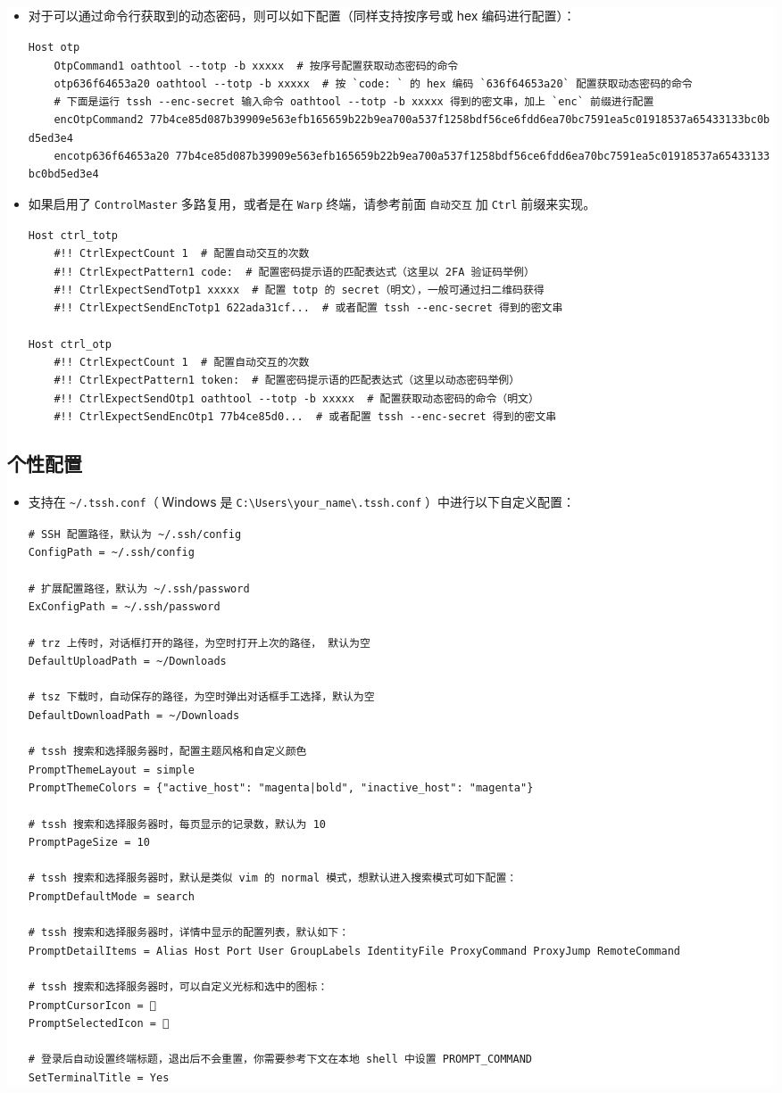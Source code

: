- 对于可以通过命令行获取到的动态密码，则可以如下配置（同样支持按序号或 hex 编码进行配置）：

  ```
  Host otp
      OtpCommand1 oathtool --totp -b xxxxx  # 按序号配置获取动态密码的命令
      otp636f64653a20 oathtool --totp -b xxxxx  # 按 `code: ` 的 hex 编码 `636f64653a20` 配置获取动态密码的命令
      # 下面是运行 tssh --enc-secret 输入命令 oathtool --totp -b xxxxx 得到的密文串，加上 `enc` 前缀进行配置
      encOtpCommand2 77b4ce85d087b39909e563efb165659b22b9ea700a537f1258bdf56ce6fdd6ea70bc7591ea5c01918537a65433133bc0bd5ed3e4
      encotp636f64653a20 77b4ce85d087b39909e563efb165659b22b9ea700a537f1258bdf56ce6fdd6ea70bc7591ea5c01918537a65433133bc0bd5ed3e4
  ```

- 如果启用了 `ControlMaster` 多路复用，或者是在 `Warp` 终端，请参考前面 `自动交互` 加 `Ctrl` 前缀来实现。

  ```
  Host ctrl_totp
      #!! CtrlExpectCount 1  # 配置自动交互的次数
      #!! CtrlExpectPattern1 code:  # 配置密码提示语的匹配表达式（这里以 2FA 验证码举例）
      #!! CtrlExpectSendTotp1 xxxxx  # 配置 totp 的 secret（明文），一般可通过扫二维码获得
      #!! CtrlExpectSendEncTotp1 622ada31cf...  # 或者配置 tssh --enc-secret 得到的密文串

  Host ctrl_otp
      #!! CtrlExpectCount 1  # 配置自动交互的次数
      #!! CtrlExpectPattern1 token:  # 配置密码提示语的匹配表达式（这里以动态密码举例）
      #!! CtrlExpectSendOtp1 oathtool --totp -b xxxxx  # 配置获取动态密码的命令（明文）
      #!! CtrlExpectSendEncOtp1 77b4ce85d0...  # 或者配置 tssh --enc-secret 得到的密文串
  ```

## 个性配置

- 支持在 `~/.tssh.conf`（ Windows 是 `C:\Users\your_name\.tssh.conf` ）中进行以下自定义配置：

  ```
  # SSH 配置路径，默认为 ~/.ssh/config
  ConfigPath = ~/.ssh/config

  # 扩展配置路径，默认为 ~/.ssh/password
  ExConfigPath = ~/.ssh/password

  # trz 上传时，对话框打开的路径，为空时打开上次的路径， 默认为空
  DefaultUploadPath = ~/Downloads

  # tsz 下载时，自动保存的路径，为空时弹出对话框手工选择，默认为空
  DefaultDownloadPath = ~/Downloads

  # tssh 搜索和选择服务器时，配置主题风格和自定义颜色
  PromptThemeLayout = simple
  PromptThemeColors = {"active_host": "magenta|bold", "inactive_host": "magenta"}

  # tssh 搜索和选择服务器时，每页显示的记录数，默认为 10
  PromptPageSize = 10

  # tssh 搜索和选择服务器时，默认是类似 vim 的 normal 模式，想默认进入搜索模式可如下配置：
  PromptDefaultMode = search

  # tssh 搜索和选择服务器时，详情中显示的配置列表，默认如下：
  PromptDetailItems = Alias Host Port User GroupLabels IdentityFile ProxyCommand ProxyJump RemoteCommand

  # tssh 搜索和选择服务器时，可以自定义光标和选中的图标：
  PromptCursorIcon = 🧨
  PromptSelectedIcon = 🍺

  # 登录后自动设置终端标题，退出后不会重置，你需要参考下文在本地 shell 中设置 PROMPT_COMMAND
  SetTerminalTitle = Yes
  ```